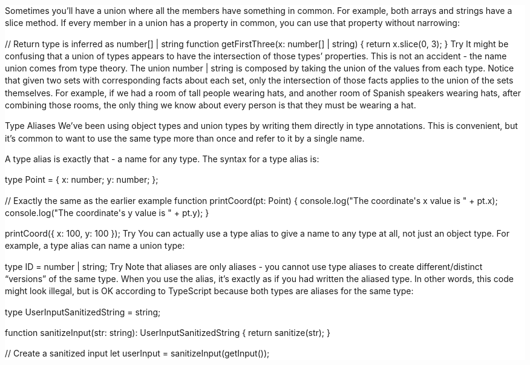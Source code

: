 Sometimes you’ll have a union where all the members have something in common. For example, both arrays and strings have a slice method. If every member in a union has a property in common, you can use that property without narrowing:

// Return type is inferred as number[] | string
function getFirstThree(x: number[] | string) {
  return x.slice(0, 3);
}
Try
It might be confusing that a union of types appears to have the intersection of those types’ properties. This is not an accident - the name union comes from type theory. The union number | string is composed by taking the union of the values from each type. Notice that given two sets with corresponding facts about each set, only the intersection of those facts applies to the union of the sets themselves. For example, if we had a room of tall people wearing hats, and another room of Spanish speakers wearing hats, after combining those rooms, the only thing we know about every person is that they must be wearing a hat.

Type Aliases
We’ve been using object types and union types by writing them directly in type annotations. This is convenient, but it’s common to want to use the same type more than once and refer to it by a single name.

A type alias is exactly that - a name for any type. The syntax for a type alias is:

type Point = {
  x: number;
  y: number;
};
 
// Exactly the same as the earlier example
function printCoord(pt: Point) {
  console.log("The coordinate's x value is " + pt.x);
  console.log("The coordinate's y value is " + pt.y);
}
 
printCoord({ x: 100, y: 100 });
Try
You can actually use a type alias to give a name to any type at all, not just an object type. For example, a type alias can name a union type:

type ID = number | string;
Try
Note that aliases are only aliases - you cannot use type aliases to create different/distinct “versions” of the same type. When you use the alias, it’s exactly as if you had written the aliased type. In other words, this code might look illegal, but is OK according to TypeScript because both types are aliases for the same type:

type UserInputSanitizedString = string;
 
function sanitizeInput(str: string): UserInputSanitizedString {
  return sanitize(str);
}
 
// Create a sanitized input
let userInput = sanitizeInput(getInput());
 